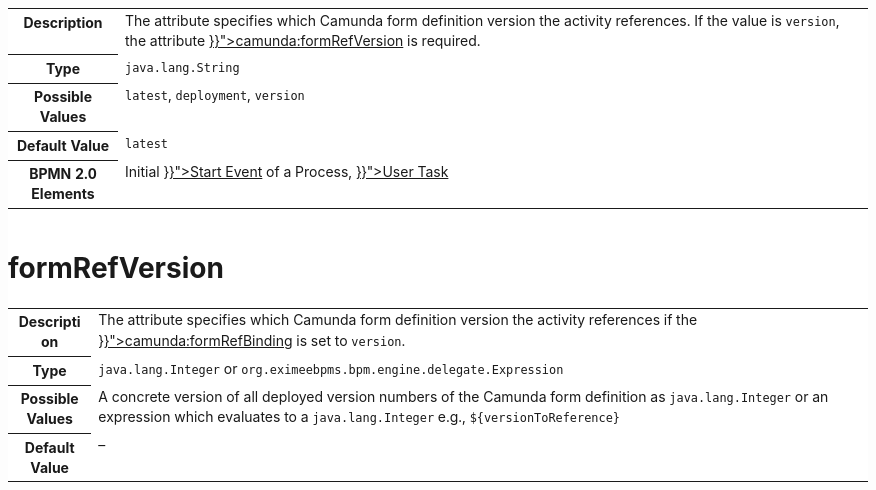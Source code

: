 <table class="table table-striped">
  <tr>
    <th>Description</th>
      <td>
      The attribute specifies which Camunda form definition version the activity references. If the value is <code>version</code>, the attribute <a href="{{< ref "/reference/bpmn20/custom-extensions/extension-attributes.md#formrefversion" >}}">camunda:formRefVersion</a> is required.
    </td>
  </tr>
  <tr>
    <th>Type</th>
    <td><code>java.lang.String</code></td>
  </tr>
    <tr>
    <th>Possible Values</th>
    <td>
      <code>latest</code>, <code>deployment</code>, <code>version</code>
    </td>
  </tr>
  <tr>
    <th>Default Value</th>
    <td><code>latest</code></td>
  </tr>
  <tr>
    <th>BPMN 2.0 Elements</th>
    <td>
      Initial <a href="{{< ref "/reference/bpmn20/events/start-events.md" >}}">Start Event</a> of a Process,
      <a href="{{< ref "/reference/bpmn20/tasks/user-task.md" >}}">User Task</a>
    </td>
  </tr>
</table>

# formRefVersion

<table class="table table-striped">
  <tr>
    <th>Description</th>
    <td>
      The attribute specifies which Camunda form definition version the activity references if the <a href="{{< ref "/reference/bpmn20/custom-extensions/extension-attributes.md#formrefbinding" >}}">camunda:formRefBinding</a>
      is set to <code>version</code>.
    </td>
  </tr>
  <tr>
    <th>Type</th>
    <td><code>java.lang.Integer</code> or <code>org.eximeebpms.bpm.engine.delegate.Expression</code></td>
  </tr>
  <tr>
    <th>Possible Values</th>
    <td>
      A concrete version of all deployed version numbers of the Camunda form definition as <code>java.lang.Integer</code> or an expression which evaluates to a <code>java.lang.Integer</code> e.g., <code>${versionToReference}</code>
    </td>
  </tr>
  <tr>
    <th>Default Value</th>
    <td>&ndash;</td>
  </tr>
  <tr>